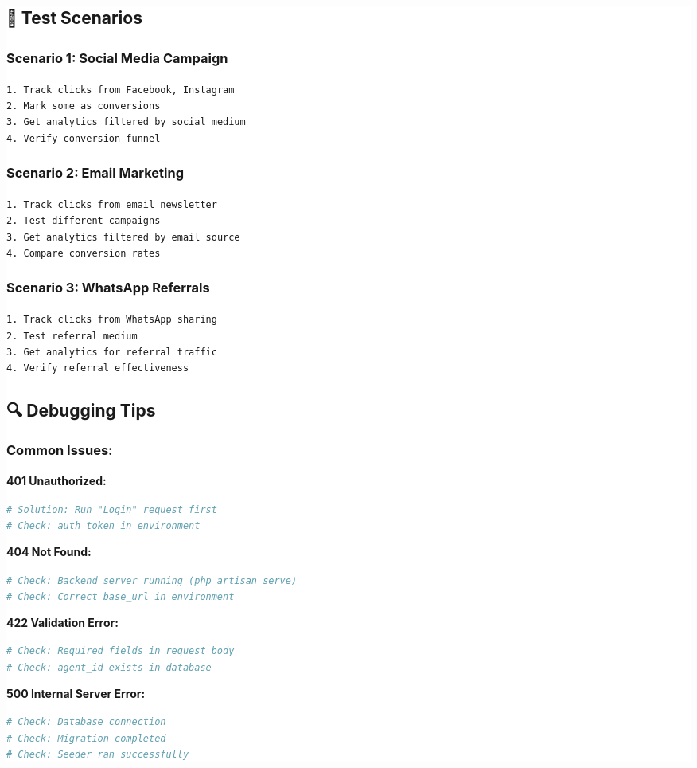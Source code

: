 ## 🎯 **Test Scenarios**

### **Scenario 1: Social Media Campaign**
```bash
1. Track clicks from Facebook, Instagram
2. Mark some as conversions
3. Get analytics filtered by social medium
4. Verify conversion funnel
```

### **Scenario 2: Email Marketing**
```bash
1. Track clicks from email newsletter
2. Test different campaigns
3. Get analytics filtered by email source
4. Compare conversion rates
```

### **Scenario 3: WhatsApp Referrals**
```bash
1. Track clicks from WhatsApp sharing
2. Test referral medium
3. Get analytics for referral traffic
4. Verify referral effectiveness
```

## 🔍 **Debugging Tips**

### **Common Issues:**

**401 Unauthorized:**
```bash
# Solution: Run "Login" request first
# Check: auth_token in environment
```

**404 Not Found:**
```bash
# Check: Backend server running (php artisan serve)
# Check: Correct base_url in environment
```

**422 Validation Error:**
```bash
# Check: Required fields in request body
# Check: agent_id exists in database
```

**500 Internal Server Error:**
```bash
# Check: Database connection
# Check: Migration completed
# Check: Seeder ran successfully
```
